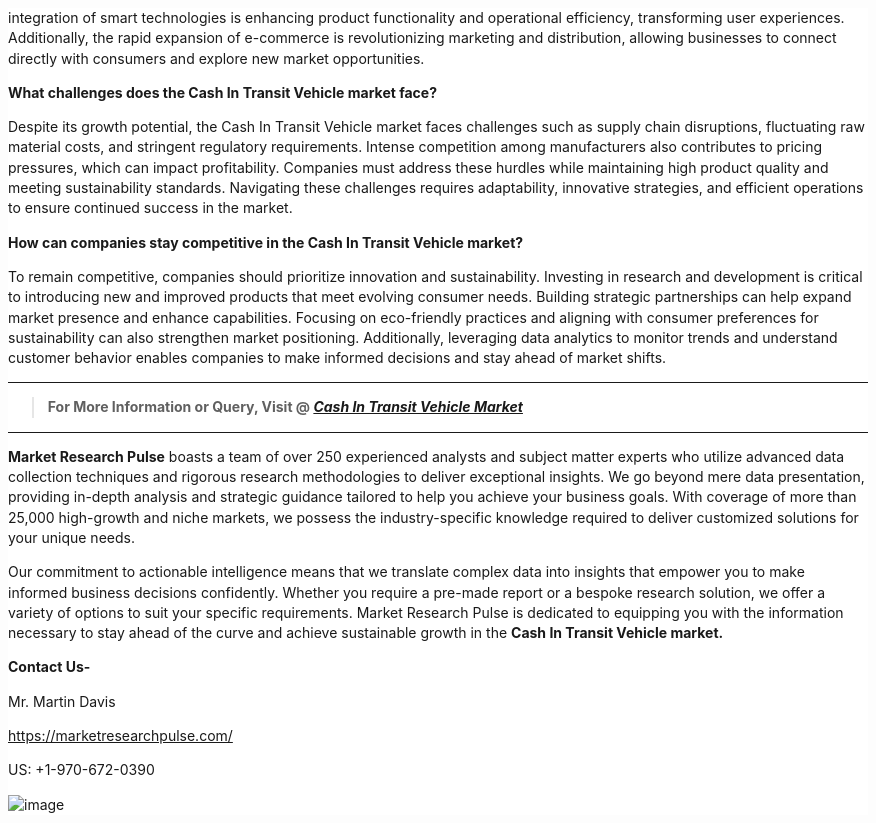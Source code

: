 integration of smart technologies is enhancing product functionality and operational efficiency, transforming user experiences. Additionally, the rapid expansion of e-commerce is revolutionizing marketing and distribution, allowing businesses to connect directly with consumers and explore new market opportunities.</p><p><strong>What challenges does the Cash In Transit Vehicle market face?</strong></p><p>Despite its growth potential, the Cash In Transit Vehicle market faces challenges such as supply chain disruptions, fluctuating raw material costs, and stringent regulatory requirements. Intense competition among manufacturers also contributes to pricing pressures, which can impact profitability. Companies must address these hurdles while maintaining high product quality and meeting sustainability standards. Navigating these challenges requires adaptability, innovative strategies, and efficient operations to ensure continued success in the market.</p><p><strong>How can companies stay competitive in the Cash In Transit Vehicle market?</strong></p><p>To remain competitive, companies should prioritize innovation and sustainability. Investing in research and development is critical to introducing new and improved products that meet evolving consumer needs. Building strategic partnerships can help expand market presence and enhance capabilities. Focusing on eco-friendly practices and aligning with consumer preferences for sustainability can also strengthen market positioning. Additionally, leveraging data analytics to monitor trends and understand customer behavior enables companies to make informed decisions and stay ahead of market shifts.</p><hr /><blockquote><p><strong>For More Information or Query, Visit @&nbsp;<em><a href="https://marketresearchpulse.com/report/95852/cash-in-transit-vehicle-market?utm_source=Linkedin&utm_medium=028">Cash In Transit Vehicle Market</a></em></strong></p></blockquote><hr /><p><strong>Market Research Pulse</strong> boasts a team of over 250 experienced analysts and subject matter experts who utilize advanced data collection techniques and rigorous research methodologies to deliver exceptional insights. We go beyond mere data presentation, providing in-depth analysis and strategic guidance tailored to help you achieve your business goals. With coverage of more than 25,000 high-growth and niche markets, we possess the industry-specific knowledge required to deliver customized solutions for your unique needs.</p><p>Our commitment to actionable intelligence means that we translate complex data into insights that empower you to make informed business decisions confidently. Whether you require a pre-made report or a bespoke research solution, we offer a variety of options to suit your specific requirements. Market Research Pulse is dedicated to equipping you with the information necessary to stay ahead of the curve and achieve sustainable growth in the <strong>Cash In Transit Vehicle market.</strong></p><p><strong>Contact Us-</strong></p><p>Mr. Martin Davis</p><p>https://marketresearchpulse.com/</p><p>US: +1-970-672-0390</p>
![image](https://github.com/user-attachments/assets/225da861-8c21-4665-b075-a724e93b9065)
